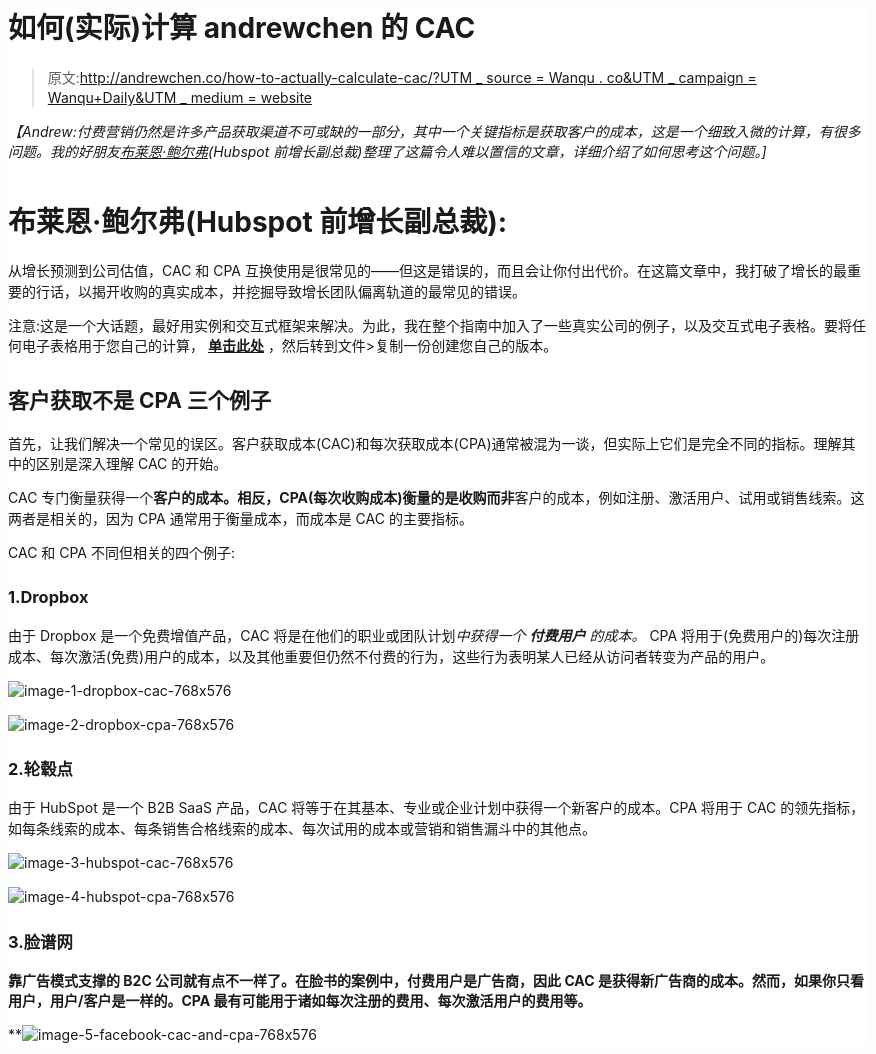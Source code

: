 # 如何(实际)计算 andrewchen 的 CAC

> 原文:[http://andrewchen.co/how-to-actually-calculate-cac/?UTM _ source = Wanqu . co&UTM _ campaign = Wanqu+Daily&UTM _ medium = website](http://andrewchen.co/how-to-actually-calculate-cac/?utm_source=wanqu.co&utm_campaign=Wanqu+Daily&utm_medium=website)

*【Andrew:付费营销仍然是许多产品获取渠道不可或缺的一部分，其中一个关键指标是获取客户的成本，这是一个细致入微的计算，有很多问题。我的好朋友[布莱恩·鲍尔弗](http://www.coelevate.com/)(Hubspot 前增长副总裁)整理了这篇令人难以置信的文章，详细介绍了如何思考这个问题。]*

# 布莱恩·鲍尔弗(Hubspot 前增长副总裁):

从增长预测到公司估值，CAC 和 CPA 互换使用是很常见的——但这是错误的，而且会让你付出代价。在这篇文章中，我打破了增长的最重要的行话，以揭开收购的真实成本，并挖掘导致增长团队偏离轨道的最常见的错误。

注意:这是一个大话题，最好用实例和交互式框架来解决。为此，我在整个指南中加入了一些真实公司的例子，以及交互式电子表格。要将任何电子表格用于您自己的计算， [**单击此处**](https://docs.google.com/spreadsheets/d/1k42ndFybND75kjbviKwecrpVXrKolKA0Gdp2xgFeKtU/edit?usp=sharing) ，然后转到文件>复制一份创建您自己的版本。

## 客户获取不是 CPA 三个例子

首先，让我们解决一个常见的误区。客户获取成本(CAC)和每次获取成本(CPA)通常被混为一谈，但实际上它们是完全不同的指标。理解其中的区别是深入理解 CAC 的开始。

CAC 专门衡量获得一个**客户的成本。**相反，CPA(每次收购成本)衡量的是收购**而非**客户的成本，例如注册、激活用户、试用或销售线索。这两者是相关的，因为 CPA 通常用于衡量成本，而成本是 CAC 的主要指标。

CAC 和 CPA 不同但相关的四个例子:

### 1.Dropbox

由于 Dropbox 是一个免费增值产品，CAC 将是在他们的职业或团队计划*中获得一个 ***付费用户*** 的成本。* CPA 将用于(免费用户的)每次注册成本、每次激活(免费)用户的成本，以及其他重要但仍然不付费的行为，这些行为表明某人已经从访问者转变为产品的用户。

![image-1-dropbox-cac-768x576](../Images/357841b511c39268201bda470c8ca4d0.png)

![image-2-dropbox-cpa-768x576](../Images/b7c2488e95f548502fdd1da6ef237898.png)

### 2.轮毂点

由于 HubSpot 是一个 B2B SaaS 产品，CAC 将等于在其基本、专业或企业计划中获得一个新客户的成本。CPA 将用于 CAC 的领先指标，如每条线索的成本、每条销售合格线索的成本、每次试用的成本或营销和销售漏斗中的其他点。

![image-3-hubspot-cac-768x576](../Images/8670ce02739943652fae782f6b1fbeec.png)

![image-4-hubspot-cpa-768x576](../Images/a565f7bae5dcfd713b29bc3cf4be67dc.png)

### 3.脸谱网

**靠广告模式支撑的 B2C 公司就有点不一样了。在脸书的案例中，付费用户是广告商，因此 CAC 是获得新广告商的成本。然而，如果你只看用户，用户/客户是一样的。CPA 最有可能用于诸如每次注册的费用、每次激活用户的费用等。**

 **![image-5-facebook-cac-and-cpa-768x576](../Images/e322f3448bc6eae26929e593f8e2102c.png)
